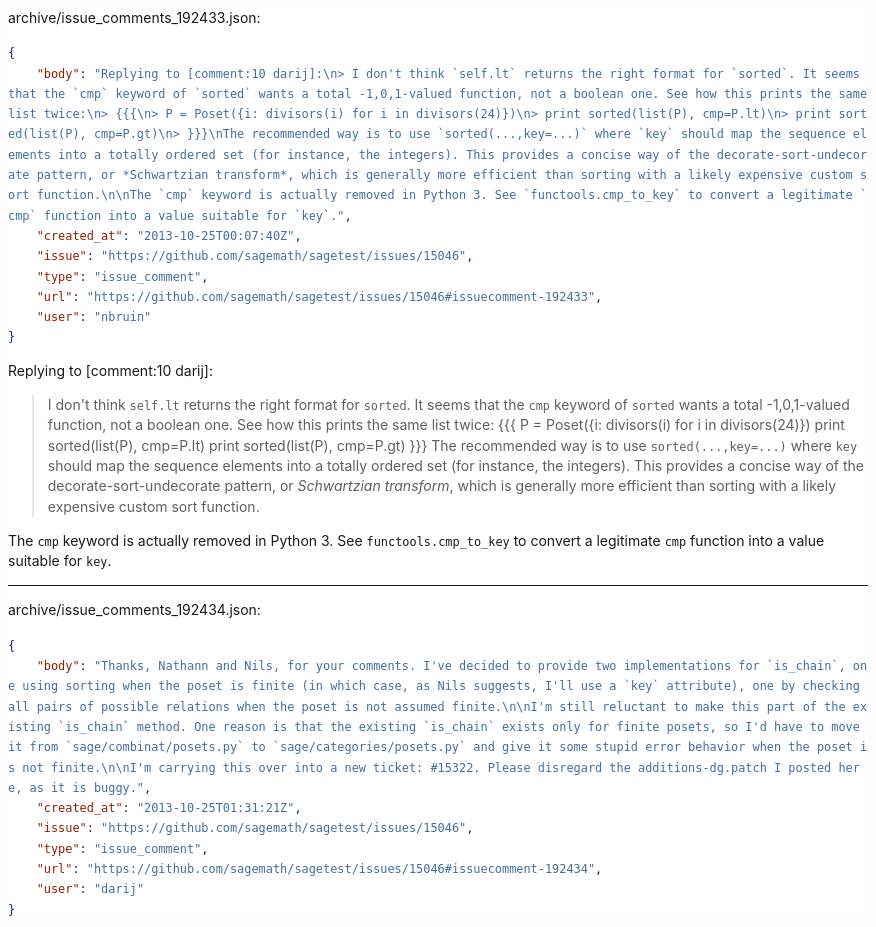 archive/issue_comments_192433.json:
```json
{
    "body": "Replying to [comment:10 darij]:\n> I don't think `self.lt` returns the right format for `sorted`. It seems that the `cmp` keyword of `sorted` wants a total -1,0,1-valued function, not a boolean one. See how this prints the same list twice:\n> {{{\n> P = Poset({i: divisors(i) for i in divisors(24)})\n> print sorted(list(P), cmp=P.lt)\n> print sorted(list(P), cmp=P.gt)\n> }}}\nThe recommended way is to use `sorted(...,key=...)` where `key` should map the sequence elements into a totally ordered set (for instance, the integers). This provides a concise way of the decorate-sort-undecorate pattern, or *Schwartzian transform*, which is generally more efficient than sorting with a likely expensive custom sort function.\n\nThe `cmp` keyword is actually removed in Python 3. See `functools.cmp_to_key` to convert a legitimate `cmp` function into a value suitable for `key`.",
    "created_at": "2013-10-25T00:07:40Z",
    "issue": "https://github.com/sagemath/sagetest/issues/15046",
    "type": "issue_comment",
    "url": "https://github.com/sagemath/sagetest/issues/15046#issuecomment-192433",
    "user": "nbruin"
}
```

Replying to [comment:10 darij]:
> I don't think `self.lt` returns the right format for `sorted`. It seems that the `cmp` keyword of `sorted` wants a total -1,0,1-valued function, not a boolean one. See how this prints the same list twice:
> {{{
> P = Poset({i: divisors(i) for i in divisors(24)})
> print sorted(list(P), cmp=P.lt)
> print sorted(list(P), cmp=P.gt)
> }}}
The recommended way is to use `sorted(...,key=...)` where `key` should map the sequence elements into a totally ordered set (for instance, the integers). This provides a concise way of the decorate-sort-undecorate pattern, or *Schwartzian transform*, which is generally more efficient than sorting with a likely expensive custom sort function.

The `cmp` keyword is actually removed in Python 3. See `functools.cmp_to_key` to convert a legitimate `cmp` function into a value suitable for `key`.



---

archive/issue_comments_192434.json:
```json
{
    "body": "Thanks, Nathann and Nils, for your comments. I've decided to provide two implementations for `is_chain`, one using sorting when the poset is finite (in which case, as Nils suggests, I'll use a `key` attribute), one by checking all pairs of possible relations when the poset is not assumed finite.\n\nI'm still reluctant to make this part of the existing `is_chain` method. One reason is that the existing `is_chain` exists only for finite posets, so I'd have to move it from `sage/combinat/posets.py` to `sage/categories/posets.py` and give it some stupid error behavior when the poset is not finite.\n\nI'm carrying this over into a new ticket: #15322. Please disregard the additions-dg.patch I posted here, as it is buggy.",
    "created_at": "2013-10-25T01:31:21Z",
    "issue": "https://github.com/sagemath/sagetest/issues/15046",
    "type": "issue_comment",
    "url": "https://github.com/sagemath/sagetest/issues/15046#issuecomment-192434",
    "user": "darij"
}
```
